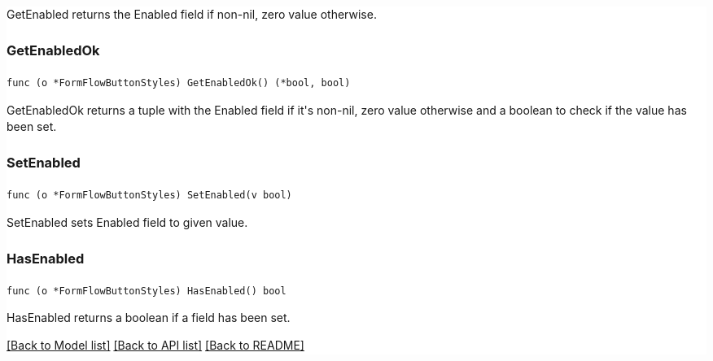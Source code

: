 GetEnabled returns the Enabled field if non-nil, zero value otherwise.

### GetEnabledOk

`func (o *FormFlowButtonStyles) GetEnabledOk() (*bool, bool)`

GetEnabledOk returns a tuple with the Enabled field if it's non-nil, zero value otherwise
and a boolean to check if the value has been set.

### SetEnabled

`func (o *FormFlowButtonStyles) SetEnabled(v bool)`

SetEnabled sets Enabled field to given value.

### HasEnabled

`func (o *FormFlowButtonStyles) HasEnabled() bool`

HasEnabled returns a boolean if a field has been set.


[[Back to Model list]](../README.md#documentation-for-models) [[Back to API list]](../README.md#documentation-for-api-endpoints) [[Back to README]](../README.md)


